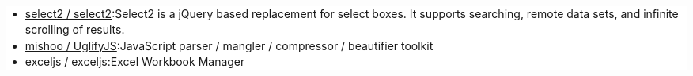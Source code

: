 * [select2 / select2](https://github.com/select2/select2):Select2 is a jQuery based replacement for select boxes. It supports searching, remote data sets, and infinite scrolling of results.
* [mishoo / UglifyJS](https://github.com/mishoo/UglifyJS):JavaScript parser / mangler / compressor / beautifier toolkit
* [exceljs / exceljs](https://github.com/exceljs/exceljs):Excel Workbook Manager
